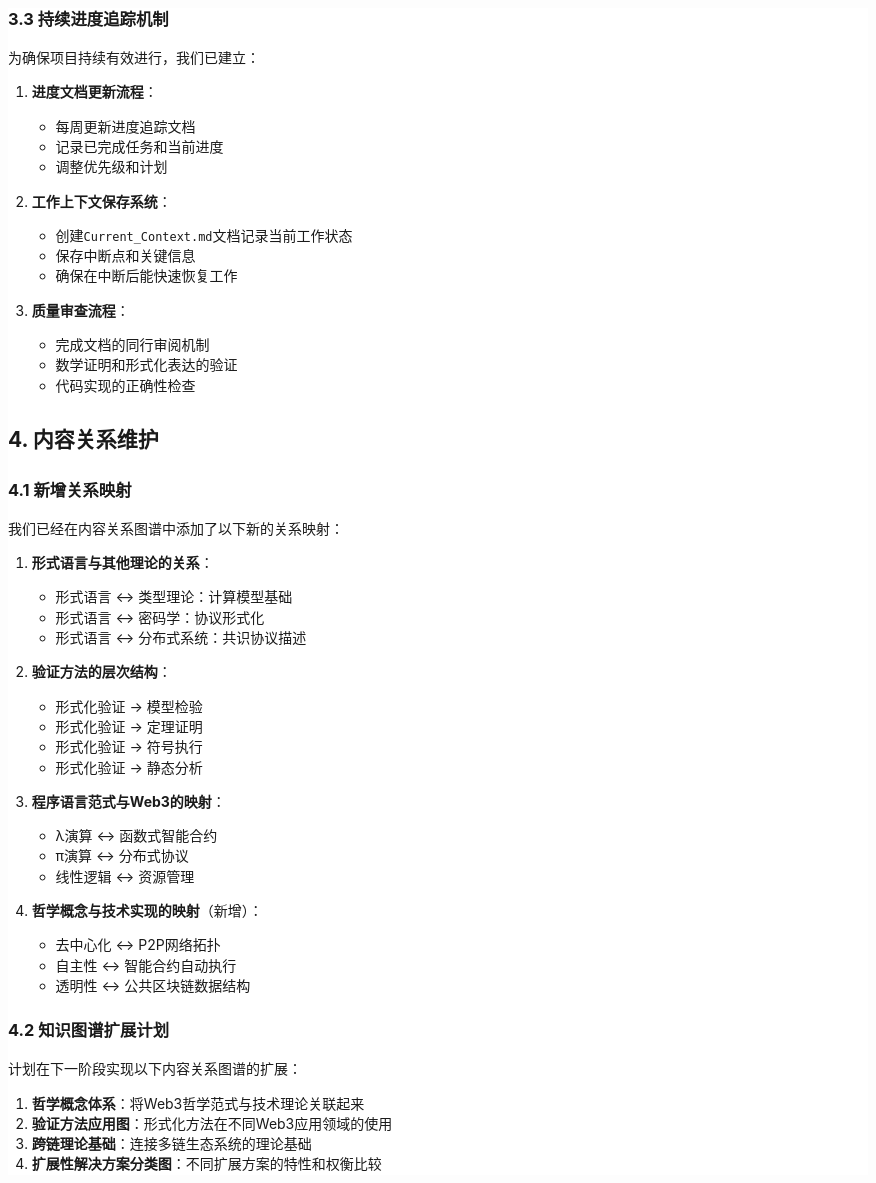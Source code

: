### 3.3 持续进度追踪机制

为确保项目持续有效进行，我们已建立：

1. **进度文档更新流程**：
   - 每周更新进度追踪文档
   - 记录已完成任务和当前进度
   - 调整优先级和计划

2. **工作上下文保存系统**：
   - 创建`Current_Context.md`文档记录当前工作状态
   - 保存中断点和关键信息
   - 确保在中断后能快速恢复工作

3. **质量审查流程**：
   - 完成文档的同行审阅机制
   - 数学证明和形式化表达的验证
   - 代码实现的正确性检查

## 4. 内容关系维护

### 4.1 新增关系映射

我们已经在内容关系图谱中添加了以下新的关系映射：

1. **形式语言与其他理论的关系**：
   - 形式语言 ↔ 类型理论：计算模型基础
   - 形式语言 ↔ 密码学：协议形式化
   - 形式语言 ↔ 分布式系统：共识协议描述

2. **验证方法的层次结构**：
   - 形式化验证 → 模型检验
   - 形式化验证 → 定理证明
   - 形式化验证 → 符号执行
   - 形式化验证 → 静态分析

3. **程序语言范式与Web3的映射**：
   - λ演算 ↔ 函数式智能合约
   - π演算 ↔ 分布式协议
   - 线性逻辑 ↔ 资源管理

4. **哲学概念与技术实现的映射**（新增）：
   - 去中心化 ↔ P2P网络拓扑
   - 自主性 ↔ 智能合约自动执行
   - 透明性 ↔ 公共区块链数据结构

### 4.2 知识图谱扩展计划

计划在下一阶段实现以下内容关系图谱的扩展：

1. **哲学概念体系**：将Web3哲学范式与技术理论关联起来
2. **验证方法应用图**：形式化方法在不同Web3应用领域的使用
3. **跨链理论基础**：连接多链生态系统的理论基础
4. **扩展性解决方案分类图**：不同扩展方案的特性和权衡比较
